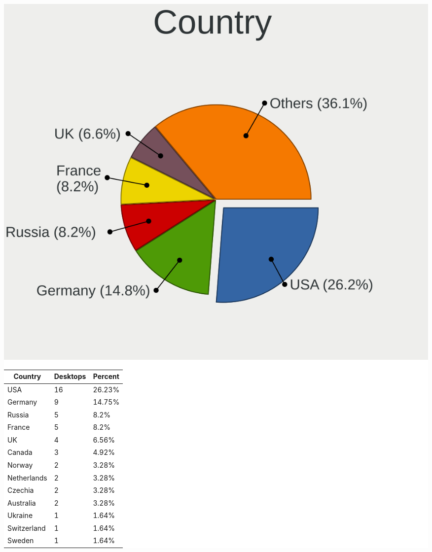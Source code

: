 ![Country](./images/pie_chart_bsd/node_location.svg)


| Country     | Desktops | Percent |
|-------------|----------|---------|
| USA         | 16       | 26.23%  |
| Germany     | 9        | 14.75%  |
| Russia      | 5        | 8.2%    |
| France      | 5        | 8.2%    |
| UK          | 4        | 6.56%   |
| Canada      | 3        | 4.92%   |
| Norway      | 2        | 3.28%   |
| Netherlands | 2        | 3.28%   |
| Czechia     | 2        | 3.28%   |
| Australia   | 2        | 3.28%   |
| Ukraine     | 1        | 1.64%   |
| Switzerland | 1        | 1.64%   |
| Sweden      | 1        | 1.64%   |